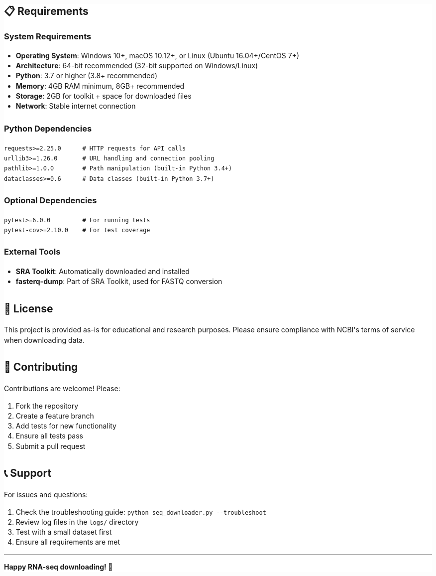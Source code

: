## 📋 Requirements

### System Requirements
- **Operating System**: Windows 10+, macOS 10.12+, or Linux (Ubuntu 16.04+/CentOS 7+)
- **Architecture**: 64-bit recommended (32-bit supported on Windows/Linux)
- **Python**: 3.7 or higher (3.8+ recommended)
- **Memory**: 4GB RAM minimum, 8GB+ recommended
- **Storage**: 2GB for toolkit + space for downloaded files
- **Network**: Stable internet connection

### Python Dependencies
```
requests>=2.25.0      # HTTP requests for API calls
urllib3>=1.26.0       # URL handling and connection pooling
pathlib>=1.0.0        # Path manipulation (built-in Python 3.4+)
dataclasses>=0.6      # Data classes (built-in Python 3.7+)
```

### Optional Dependencies
```
pytest>=6.0.0         # For running tests
pytest-cov>=2.10.0    # For test coverage
```

### External Tools
- **SRA Toolkit**: Automatically downloaded and installed
- **fasterq-dump**: Part of SRA Toolkit, used for FASTQ conversion

## 📄 License

This project is provided as-is for educational and research purposes. Please ensure compliance with NCBI's terms of service when downloading data.

## 🤝 Contributing

Contributions are welcome! Please:
1. Fork the repository
2. Create a feature branch
3. Add tests for new functionality
4. Ensure all tests pass
5. Submit a pull request

## 📞 Support

For issues and questions:
1. Check the troubleshooting guide: `python seq_downloader.py --troubleshoot`
2. Review log files in the `logs/` directory
3. Test with a small dataset first
4. Ensure all requirements are met

---

**Happy RNA-seq downloading! 🧬**